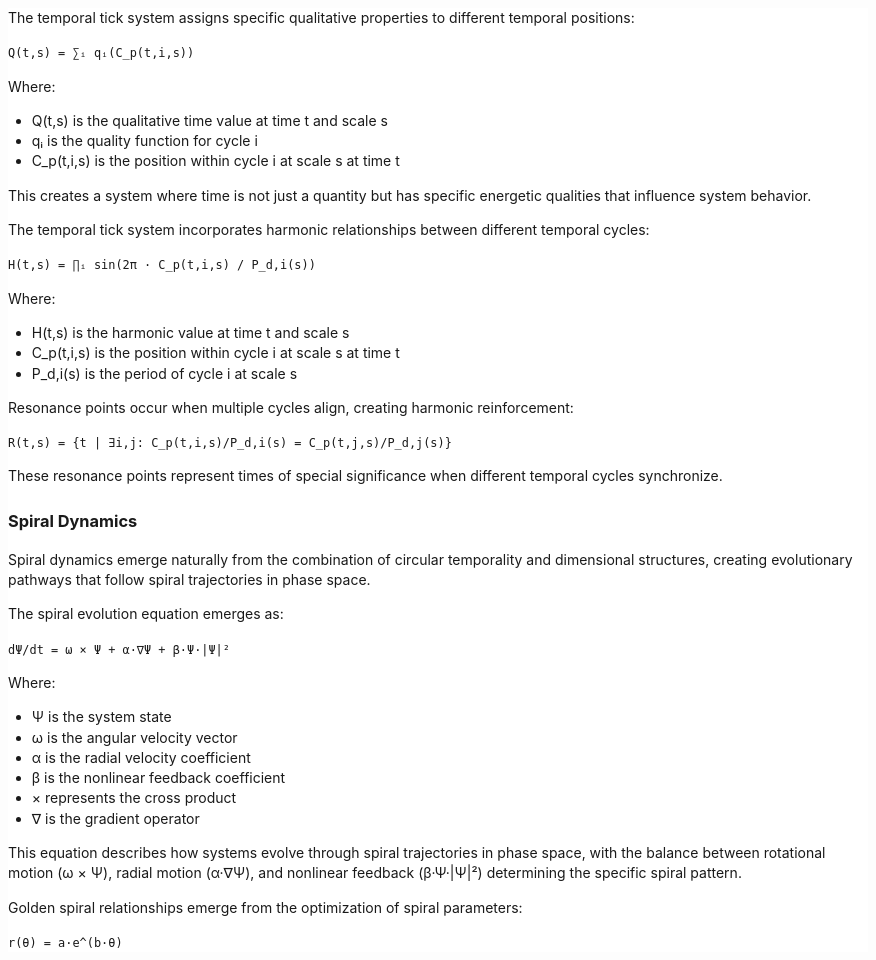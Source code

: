 The temporal tick system assigns specific qualitative properties to different temporal positions:
```
Q(t,s) = ∑ᵢ qᵢ(C_p(t,i,s))
```

Where:
- Q(t,s) is the qualitative time value at time t and scale s
- qᵢ is the quality function for cycle i
- C_p(t,i,s) is the position within cycle i at scale s at time t

This creates a system where time is not just a quantity but has specific energetic qualities that influence system behavior.

The temporal tick system incorporates harmonic relationships between different temporal cycles:
```
H(t,s) = ∏ᵢ sin(2π · C_p(t,i,s) / P_d,i(s))
```

Where:
- H(t,s) is the harmonic value at time t and scale s
- C_p(t,i,s) is the position within cycle i at scale s at time t
- P_d,i(s) is the period of cycle i at scale s

Resonance points occur when multiple cycles align, creating harmonic reinforcement:
```
R(t,s) = {t | ∃i,j: C_p(t,i,s)/P_d,i(s) = C_p(t,j,s)/P_d,j(s)}
```

These resonance points represent times of special significance when different temporal cycles synchronize.

### Spiral Dynamics

Spiral dynamics emerge naturally from the combination of circular temporality and dimensional structures, creating evolutionary pathways that follow spiral trajectories in phase space.

The spiral evolution equation emerges as:
```
dΨ/dt = ω × Ψ + α·∇Ψ + β·Ψ·|Ψ|²
```

Where:
- Ψ is the system state
- ω is the angular velocity vector
- α is the radial velocity coefficient
- β is the nonlinear feedback coefficient
- × represents the cross product
- ∇ is the gradient operator

This equation describes how systems evolve through spiral trajectories in phase space, with the balance between rotational motion (ω × Ψ), radial motion (α·∇Ψ), and nonlinear feedback (β·Ψ·|Ψ|²) determining the specific spiral pattern.

Golden spiral relationships emerge from the optimization of spiral parameters:
```
r(θ) = a·e^(b·θ)
```
